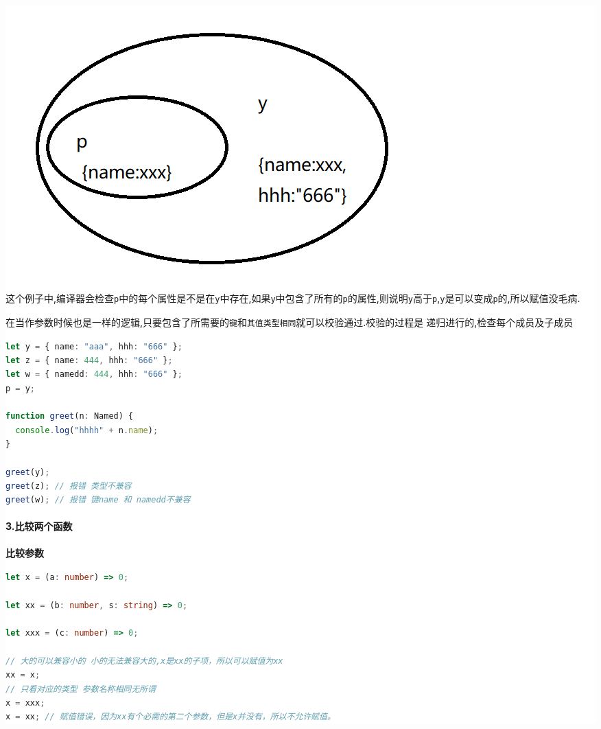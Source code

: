 ![image-20210106221654927](./ts中的类型推论和类型兼容性/image-20210106221654927.png)

这个例子中,编译器会检查`p`中的每个属性是不是在`y`中存在,如果`y`中包含了所有的`p`的属性,则说明`y`高于`p`,`y`是可以变成`p`的,所以赋值没毛病.

在当作参数时候也是一样的逻辑,只要包含了所需要的`键`和`其值类型相同`就可以校验通过.校验的过程是 递归进行的,检查每个成员及子成员

```typescript
let y = { name: "aaa", hhh: "666" };
let z = { name: 444, hhh: "666" };
let w = { namedd: 444, hhh: "666" };
p = y;

function greet(n: Named) {
  console.log("hhhh" + n.name);
}

greet(y);
greet(z); // 报错 类型不兼容
greet(w); // 报错 键name 和 namedd不兼容
```

#### 3.比较两个函数

**比较参数**

```typescript
let x = (a: number) => 0;

let xx = (b: number, s: string) => 0;

let xxx = (c: number) => 0;

// 大的可以兼容小的 小的无法兼容大的,x是xx的子项，所以可以赋值为xx
xx = x;
// 只看对应的类型 参数名称相同无所谓
x = xxx;
x = xx; // 赋值错误，因为xx有个必需的第二个参数，但是x并没有，所以不允许赋值。
```
